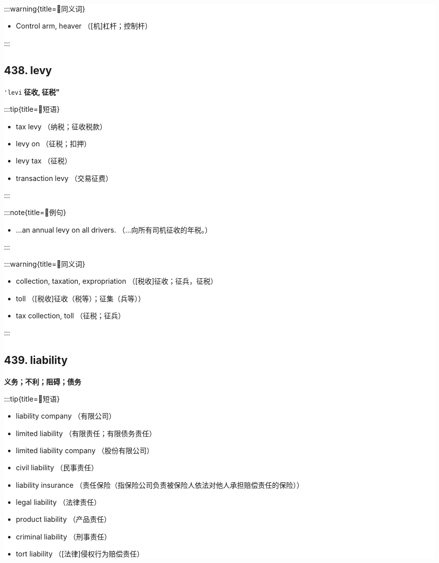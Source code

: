 :::warning{title=🤔同义词}

- Control arm, heaver （[机]杠杆；控制杆）

:::


## 438. levy

`'levi`  **征收, 征税"**

:::tip{title=🤩短语}

- tax levy （纳税；征收税款）

- levy on （征税；扣押）

- levy tax （征税）

- transaction levy （交易征费）

:::

:::note{title=🎤例句}

- ...an annual levy on all drivers. （…向所有司机征收的年税。）

:::

:::warning{title=🤔同义词}

- collection, taxation, expropriation （[税收]征收；征兵，征税）

- toll （[税收]征收（税等）；征集（兵等））

- tax collection, toll （征税；征兵）

:::


## 439. liability

**义务；不利；阻碍；债务**

:::tip{title=🤩短语}

- liability company （有限公司）

- limited liability （有限责任；有限债务责任）

- limited liability company （股份有限公司）

- civil liability （民事责任）

- liability insurance （责任保险（指保险公司负责被保险人依法对他人承担赔偿责任的保险））

- legal liability （法律责任）

- product liability （产品责任）

- criminal liability （刑事责任）

- tort liability （[法律]侵权行为赔偿责任）
